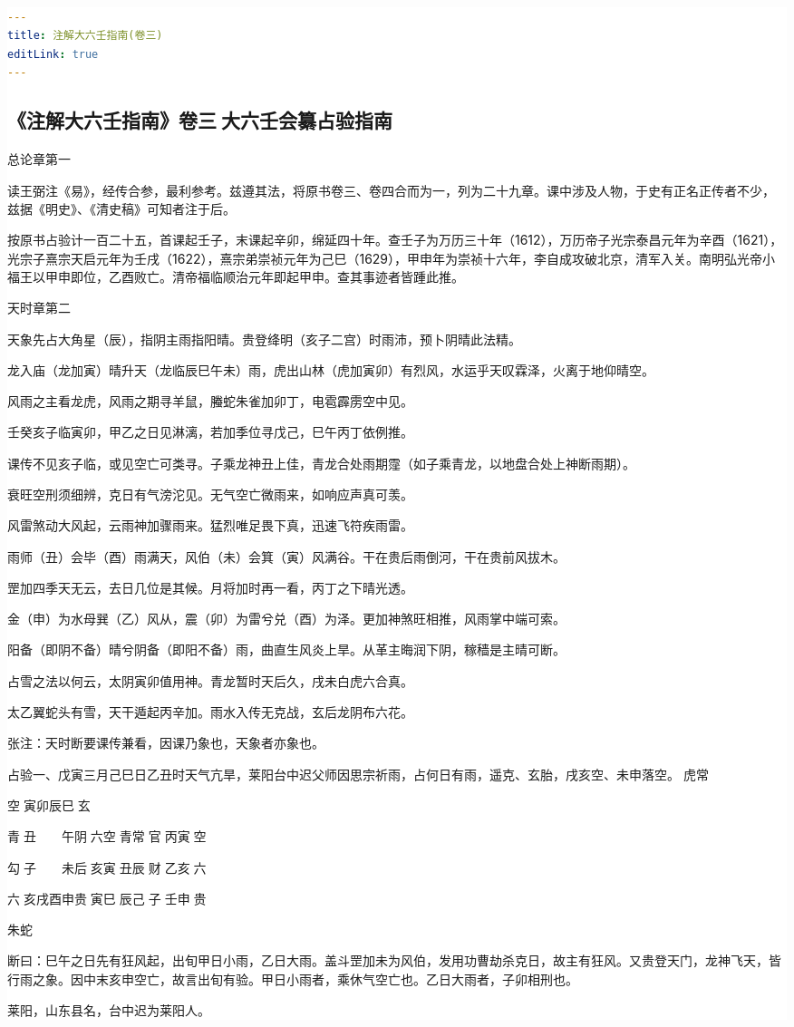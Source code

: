 ```yaml
---
title: 注解大六壬指南(卷三)
editLink: true
---
```


## 《注解大六壬指南》卷三 大六壬会纂占验指南

总论章第一

读王弼注《易》，经传合参，最利参考。兹遵其法，将原书卷三、卷四合而为一，列为二十九章。课中涉及人物，于史有正名正传者不少，兹据《明史》、《清史稿》可知者注于后。

按原书占验计一百二十五，首课起壬子，末课起辛卯，绵延四十年。查壬子为万历三十年（1612），万历帝子光宗泰昌元年为辛酉（1621），光宗子熹宗天启元年为壬戌（1622），熹宗弟崇祯元年为己巳（1629），甲申年为崇祯十六年，李自成攻破北京，清军入关。南明弘光帝小福王以甲申即位，乙酉败亡。清帝福临顺治元年即起甲申。查其事迹者皆踵此推。

天时章第二

天象先占大角星（辰），指阴主雨指阳晴。贵登绛明（亥子二宫）时雨沛，预卜阴晴此法精。

龙入庙（龙加寅）晴升天（龙临辰巳午未）雨，虎出山林（虎加寅卯）有烈风，水运乎天叹霖泽，火离于地仰晴空。

风雨之主看龙虎，风雨之期寻羊鼠，螣蛇朱雀加卯丁，电雹霹雳空中见。

壬癸亥子临寅卯，甲乙之日见淋漓，若加季位寻戊己，巳午丙丁依例推。

课传不见亥子临，或见空亡可类寻。子乘龙神丑上佳，青龙合处雨期霪（如子乘青龙，以地盘合处上神断雨期）。

衰旺空刑须细辨，克日有气滂沱见。无气空亡微雨来，如响应声真可羡。

风雷煞动大风起，云雨神加骤雨来。猛烈唯足畏下真，迅速飞符疾雨雷。

雨师（丑）会毕（酉）雨满天，风伯（未）会箕（寅）风满谷。干在贵后雨倒河，干在贵前风拔木。

罡加四季天无云，去日几位是其候。月将加时再一看，丙丁之下晴光透。

金（申）为水母巽（乙）风从，震（卯）为雷兮兑（酉）为泽。更加神煞旺相推，风雨掌中端可索。

阳备（即阴不备）晴兮阴备（即阳不备）雨，曲直生风炎上旱。从革主晦润下阴，稼穑是主晴可断。

占雪之法以何云，太阴寅卯值用神。青龙暂时天后久，戌未白虎六合真。

太乙翼蛇头有雪，天干遁起丙辛加。雨水入传无克战，玄后龙阴布六花。

张注：天时断要课传兼看，因课乃象也，天象者亦象也。

占验一、戊寅三月己巳日乙丑时天气亢旱，莱阳台中迟父师因思宗祈雨，占何日有雨，遥克、玄胎，戌亥空、未申落空。 虎常

空 寅卯辰巳 玄

青 丑　　午阴 六空 青常 官 丙寅 空

勾 子　　未后 亥寅 丑辰 财 乙亥 六

六 亥戌酉申贵 寅巳 辰己 子 壬申 贵

朱蛇

断曰：巳午之日先有狂风起，出旬甲日小雨，乙日大雨。盖斗罡加未为风伯，发用功曹劫杀克日，故主有狂风。又贵登天门，龙神飞天，皆行雨之象。因中末亥申空亡，故言出旬有验。甲日小雨者，乘休气空亡也。乙日大雨者，子卯相刑也。

莱阳，山东县名，台中迟为莱阳人。
